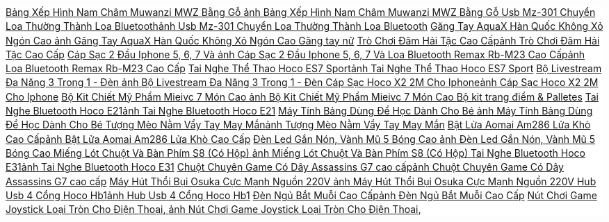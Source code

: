 [Bảng Xếp Hình Nam Châm Muwanzi MWZ Bằng Gỗ ](https://xasaxa.com/v1/pd/xep-hinh-kich-thich-tri-nao-bang-xep-hinh-nam-cham-muwanzi-mwz-bang-go/4875)[ảnh Bảng Xếp Hình Nam Châm Muwanzi MWZ Bằng Gỗ ](https://xasaxa.com/v1/storage/bo-xep-hinh-kich-thich-tri-nao/bang-xep-hinh-nam-cham-muwanzi-mwz-bang-go.jpg) [Usb Mz-301 Chuyển Loa Thường Thành Loa Bluetooth](https://xasaxa.com/v1/pd/loa-di-dong-usb-mz-301-chuyen-loa-thuong-thanh-loa-bluetooth/4874)[ảnh Usb Mz-301 Chuyển Loa Thường Thành Loa Bluetooth](https://xasaxa.com/v1/storage/thiet-bi-loa-di-dong/usb-mz-301-chuyen-loa-thuong-thanh-loa-bluetooth.jpg) [Găng Tay AquaX Hàn Quốc Không Xỏ Ngón Cao ](https://xasaxa.com/v1/pd/gang-tay-nu-gang-tay-aquax-han-quoc-khong-xo-ngon-cao/4873)[ảnh Găng Tay AquaX Hàn Quốc Không Xỏ Ngón Cao ](https://xasaxa.com/v1/storage/gang-tay-thoi-trang-nu/gang-tay-aquax-han-quoc-khong-xo-ngon-cao.jpg) [Găng tay nữ](https://xasaxa.com/v1/pd/gang-tay-nu/4872) [Trò Chơi Đâm Hải Tặc Cao Cấp](https://xasaxa.com/v1/pd/do-choi-ki-nang-co-ban-tro-choi-dam-hai-tac-cao-cap/4871)[ảnh Trò Chơi Đâm Hải Tặc Cao Cấp](https://xasaxa.com/v1/storage/do-choi-ky-nang-co-ban/tro-choi-dam-hai-tac-cao-cap.jpg) [Cáp Sạc 2 Đầu Iphone 5, 6, 7 Và ](https://xasaxa.com/v1/pd/cap-dock-sac-cap-sac-2-dau-iphone-5-6-7-va/4870)[ảnh Cáp Sạc 2 Đầu Iphone 5, 6, 7 Và ](https://xasaxa.com/v1/storage/cap-dien-thoai/cap-sac-2-dau-iphone-5-6-7-va.jpg) [Loa Bluetooth Remax Rb-M23 Cao Cấp](https://xasaxa.com/v1/pd/loa-di-dong-loa-bluetooth-remax-rb-m23-cao-cap/4869)[ảnh Loa Bluetooth Remax Rb-M23 Cao Cấp](https://xasaxa.com/v1/storage/thiet-bi-loa-di-dong/loa-bluetooth-remax-rb-m23-cao-cap.jpg) [Tai Nghe Thể Thao Hoco ES7 Sport](https://xasaxa.com/v1/pd/tai-nghe-nhet-tai-tai-nghe-the-thao-hoco-es7-sport/4868)[ảnh Tai Nghe Thể Thao Hoco ES7 Sport](https://xasaxa.com/v1/storage/tai-nghe-nhet-tai/tai-nghe-the-thao-hoco-es7-sport.jpg) [Bộ Livestream Đa Năng 3 Trong 1 - Đèn ](https://xasaxa.com/v1/pd/dock-sac-gia-do-bo-livestream-da-nang-3-trong-1-den/4867)[ảnh Bộ Livestream Đa Năng 3 Trong 1 - Đèn ](https://xasaxa.com/v1/storage/dock-sac-dien-thoai/bo-livestream-da-nang-3-trong-1-den.jpg) [Cáp Sạc Hoco X2 2M Cho Iphone](https://xasaxa.com/v1/pd/cap-dock-sac-cap-sac-hoco-x2-2m-cho-iphone/4866)[ảnh Cáp Sạc Hoco X2 2M Cho Iphone](https://xasaxa.com/v1/storage/cap-dien-thoai/cap-sac-hoco-x2-2m-cho-iphone.jpg) [Bộ Kit Chiết Mỹ Phẩm Mieivc 7 Món Cao ](https://xasaxa.com/v1/pd/bo-kit-trang-diem-palletes-bo-kit-chiet-my-pham-mieivc-7-mon-cao/4865)[ảnh Bộ Kit Chiết Mỹ Phẩm Mieivc 7 Món Cao ](https://xasaxa.com/v1/storage/bo-kit-trang-diem-va-palletes/bo-kit-chiet-my-pham-mieivc-7-mon-cao.jpg) [Bộ kit trang điểm & Palletes](https://xasaxa.com/v1/pd/bo-kit-trang-diem-palletes/4864) [Tai Nghe Bluetooth Hoco E21](https://xasaxa.com/v1/pd/tai-nghe-nhet-tai-tai-nghe-bluetooth-hoco-e21/4863)[ảnh Tai Nghe Bluetooth Hoco E21](https://xasaxa.com/v1/storage/tai-nghe-nhet-tai/tai-nghe-bluetooth-hoco-e21.jpg) [Máy Tính Bảng Dùng Để Học Dành Cho Bé ](https://xasaxa.com/v1/pd/do-choi-ki-nang-co-ban-may-tinh-bang-dung-de-hoc-danh-cho-be/4862)[ảnh Máy Tính Bảng Dùng Để Học Dành Cho Bé ](https://xasaxa.com/v1/storage/do-choi-ky-nang-co-ban/may-tinh-bang-dung-de-hoc-danh-cho-be.jpg) [Tượng Mèo Nằm Vẩy Tay May Mắn](https://xasaxa.com/v1/pd/diem-nhan-trang-tri-tuong-meo-nam-vay-tay-may-man/4861)[ảnh Tượng Mèo Nằm Vẩy Tay May Mắn](https://xasaxa.com/v1/storage/diem-nhan-trang-tri/tuong-meo-nam-vay-tay-may-man.jpg) [Bật Lửa Aomai Am286 Lửa Khò Cao Cấp](https://xasaxa.com/v1/pd/diem-hop-quet-bat-lua-aomai-am286-lua-kho-cao-cap/4860)[ảnh Bật Lửa Aomai Am286 Lửa Khò Cao Cấp](https://xasaxa.com/v1/storage/diem-hop-quet/bat-lua-aomai-am286-lua-kho-cao-cap.jpg) [Đèn Led Gắn Nón, Vành Mũ 5 Bóng Cao ](https://xasaxa.com/v1/pd/den-pin-den-flash-den-led-gan-non-vanh-mu-5-bong-cao/4859)[ảnh Đèn Led Gắn Nón, Vành Mũ 5 Bóng Cao ](https://xasaxa.com/v1/storage/den-pin-gia-dinh/den-led-gan-non-vanh-mu-5-bong-cao.jpg) [Miếng Lót Chuột Và Bàn Phím S8 (Có Hộp) ](https://xasaxa.com/v1/pd/mieng-lot-chuot-choi-game-mieng-lot-chuot-va-ban-phim-s8-co-hop/4858)[ảnh Miếng Lót Chuột Và Bàn Phím S8 (Có Hộp) ](https://xasaxa.com/v1/storage/mieng-lot-chuot-choi-game/mieng-lot-chuot-va-ban-phim-s8-co-hop.jpg) [Tai Nghe Bluetooth Hoco E31](https://xasaxa.com/v1/pd/tai-nghe-nhet-tai-tai-nghe-bluetooth-hoco-e31/4857)[ảnh Tai Nghe Bluetooth Hoco E31](https://xasaxa.com/v1/storage/tai-nghe-nhet-tai/tai-nghe-bluetooth-hoco-e31.jpg) [Chuột Chuyên Game Có Dây Assassins G7 cao cấp](https://xasaxa.com/v1/pd/chuot-choi-game-chuot-chuyen-game-co-day-assassins-g7-cao-cap/4856)[ảnh Chuột Chuyên Game Có Dây Assassins G7 cao cấp](https://xasaxa.com/v1/storage/chuot-danh-cho-choi-game/chuot-chuyen-game-co-day-assassins-g7-cao-cap.jpg) [Máy Hút Thổi Bụi Osuka Cực Mạnh Nguồn 220V ](https://xasaxa.com/v1/pd/may-hut-bui-may-hut-thoi-bui-osuka-cuc-manh-nguon-220v/4855)[ảnh Máy Hút Thổi Bụi Osuka Cực Mạnh Nguồn 220V ](https://xasaxa.com/v1/storage/may-hut-bui-3/may-hut-thoi-bui-osuka-cuc-manh-nguon-220v.jpg) [Hub Usb 4 Cổng Hoco Hb1](https://xasaxa.com/v1/pd/usb-hub-hub-usb-4-cong-hoco-hb1/4854)[ảnh Hub Usb 4 Cổng Hoco Hb1](https://xasaxa.com/v1/storage/usb-hub/hub-usb-4-cong-hoco-hb1.jpg) [Đèn Ngủ Bắt Muỗi Cao Cấp](https://xasaxa.com/v1/pd/den-ngu-den-ngu-bat-muoi-cao-cap/4853)[ảnh Đèn Ngủ Bắt Muỗi Cao Cấp](https://xasaxa.com/v1/storage/den-ngu-cho-tre/den-ngu-bat-muoi-cao-cap.jpg) [Nút Chơi Game Joystick Loại Tròn Cho Điện Thoại, ](https://xasaxa.com/v1/pd/phu-kien-khac-nut-choi-game-joystick-loai-tron-cho-dien-thoai/4852)[ảnh Nút Chơi Game Joystick Loại Tròn Cho Điện Thoại, ](https://xasaxa.com/v1/storage/phu-kien-dien-thoai-khac/DsZx_nut-choi-game-joystick-loai-tron-cho-dien-thoai.jpg)